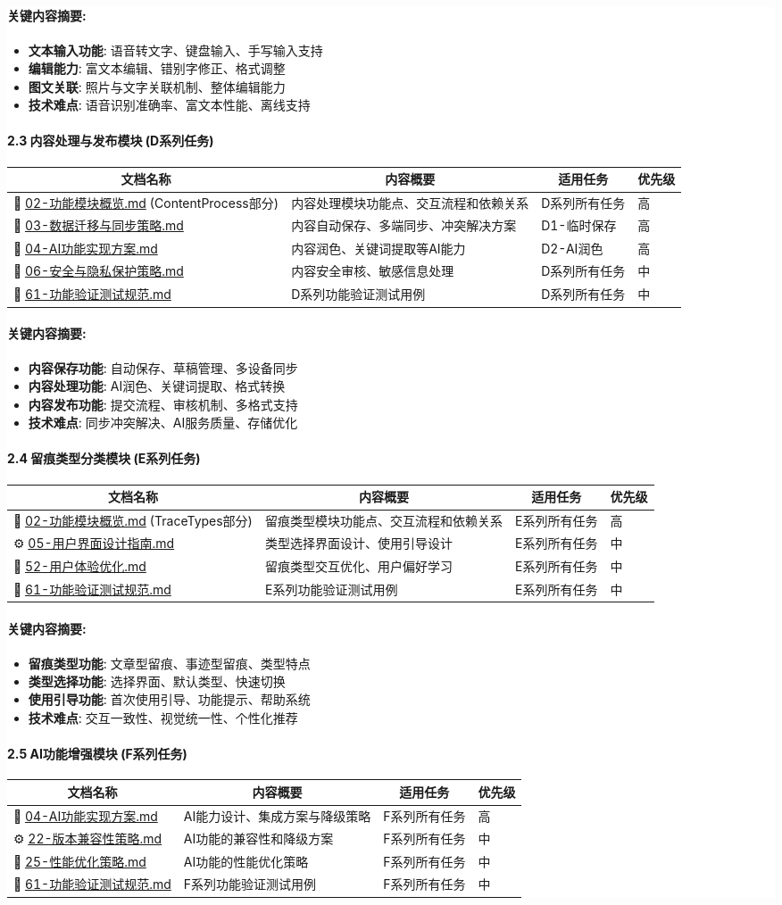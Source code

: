 #### 关键内容摘要:

- **文本输入功能**: 语音转文字、键盘输入、手写输入支持
- **编辑能力**: 富文本编辑、错别字修正、格式调整
- **图文关联**: 照片与文字关联机制、整体编辑能力
- **技术难点**: 语音识别准确率、富文本性能、离线支持 

#### 2.3 内容处理与发布模块 (D系列任务)

| 文档名称 | 内容概要 | 适用任务 | 优先级 |
|---------|---------|---------|-------|
| 🔑 [02-功能模块概览.md](02-功能模块概览.md) (ContentProcess部分) | 内容处理模块功能点、交互流程和依赖关系 | D系列所有任务 | 高 |
| 📌 [03-数据迁移与同步策略.md](03-数据迁移与同步策略.md) | 内容自动保存、多端同步、冲突解决方案 | D1-临时保存 | 高 |
| 📌 [04-AI功能实现方案.md](04-AI功能实现方案.md) | 内容润色、关键词提取等AI能力 | D2-AI润色 | 高 |
| 📌 [06-安全与隐私保护策略.md](06-安全与隐私保护策略.md) | 内容安全审核、敏感信息处理 | D系列所有任务 | 中 |
| 🧪 [61-功能验证测试规范.md](61-功能验证测试规范.md) | D系列功能验证测试用例 | D系列所有任务 | 中 |

#### 关键内容摘要:

- **内容保存功能**: 自动保存、草稿管理、多设备同步
- **内容处理功能**: AI润色、关键词提取、格式转换
- **内容发布功能**: 提交流程、审核机制、多格式支持
- **技术难点**: 同步冲突解决、AI服务质量、存储优化

#### 2.4 留痕类型分类模块 (E系列任务)

| 文档名称 | 内容概要 | 适用任务 | 优先级 |
|---------|---------|---------|-------|
| 🔑 [02-功能模块概览.md](02-功能模块概览.md) (TraceTypes部分) | 留痕类型模块功能点、交互流程和依赖关系 | E系列所有任务 | 高 |
| ⚙️ [05-用户界面设计指南.md](05-用户界面设计指南.md) | 类型选择界面设计、使用引导设计 | E系列所有任务 | 中 |
| 📌 [52-用户体验优化.md](52-用户体验优化.md) | 留痕类型交互优化、用户偏好学习 | E系列所有任务 | 中 |
| 🧪 [61-功能验证测试规范.md](61-功能验证测试规范.md) | E系列功能验证测试用例 | E系列所有任务 | 中 |

#### 关键内容摘要:

- **留痕类型功能**: 文章型留痕、事迹型留痕、类型特点
- **类型选择功能**: 选择界面、默认类型、快速切换
- **使用引导功能**: 首次使用引导、功能提示、帮助系统
- **技术难点**: 交互一致性、视觉统一性、个性化推荐

#### 2.5 AI功能增强模块 (F系列任务)

| 文档名称 | 内容概要 | 适用任务 | 优先级 |
|---------|---------|---------|-------|
| 🔑 [04-AI功能实现方案.md](04-AI功能实现方案.md) | AI能力设计、集成方案与降级策略 | F系列所有任务 | 高 |
| ⚙️ [22-版本兼容性策略.md](22-版本兼容性策略.md) | AI功能的兼容性和降级方案 | F系列所有任务 | 中 |
| 📌 [25-性能优化策略.md](25-性能优化策略.md) | AI功能的性能优化策略 | F系列所有任务 | 中 |
| 🧪 [61-功能验证测试规范.md](61-功能验证测试规范.md) | F系列功能验证测试用例 | F系列所有任务 | 中 |
